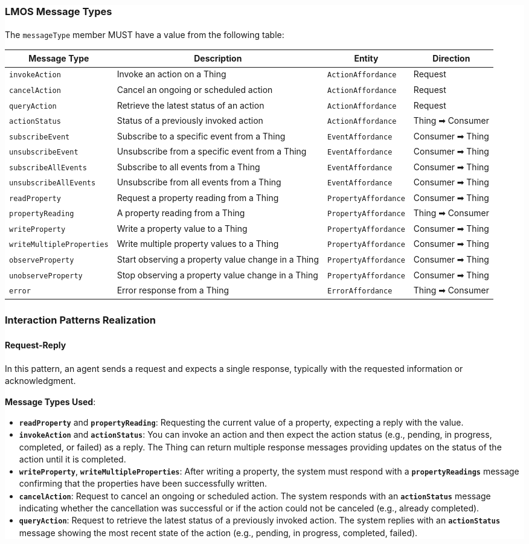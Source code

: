 
### LMOS Message Types

The `messageType` member MUST have a value from the following table:

| **Message Type**             | **Description**                                         | **Entity**            | **Direction**        |
|------------------------------|---------------------------------------------------------|-----------------------|----------------------|
| `invokeAction`               | Invoke an action on a Thing                             | `ActionAffordance`    | Request              |
| `cancelAction`               | Cancel an ongoing or scheduled action                  | `ActionAffordance`    | Request              |
| `queryAction`                | Retrieve the latest status of an action                | `ActionAffordance`    | Request              |Consumer ➡ Thing     |
| `actionStatus`                | Status of a previously invoked action                   | `ActionAffordance`    | Thing ➡ Consumer     |
| `subscribeEvent`              | Subscribe to a specific event from a Thing              | `EventAffordance`     | Consumer ➡ Thing     |
| `unsubscribeEvent`            | Unsubscribe from a specific event from a Thing          | `EventAffordance`     | Consumer ➡ Thing     |
| `subscribeAllEvents`          | Subscribe to all events from a Thing                    | `EventAffordance`     | Consumer ➡ Thing     |
| `unsubscribeAllEvents`        | Unsubscribe from all events from a Thing                | `EventAffordance`     | Consumer ➡ Thing     |
| `readProperty`                | Request a property reading from a Thing                 | `PropertyAffordance`  | Consumer ➡ Thing     |
| `propertyReading`             | A property reading from a Thing                         | `PropertyAffordance`  | Thing ➡ Consumer     |
| `writeProperty`               | Write a property value to a Thing                       | `PropertyAffordance`  | Consumer ➡ Thing     |
| `writeMultipleProperties`     | Write multiple property values to a Thing               | `PropertyAffordance`  | Consumer ➡ Thing     |
| `observeProperty`             | Start observing a property value change in a Thing      | `PropertyAffordance`  | Consumer ➡ Thing     |
| `unobserveProperty`           | Stop observing a property value change in a Thing       | `PropertyAffordance`  | Consumer ➡ Thing     |
| `error`                       | Error response from a Thing                             | `ErrorAffordance`     | Thing ➡ Consumer     |

### Interaction Patterns Realization

#### **Request-Reply**  
In this pattern, an agent sends a request and expects a single response, typically with the requested information or acknowledgment.

**Message Types Used**:  
- **`readProperty`** and **`propertyReading`**: Requesting the current value of a property, expecting a reply with the value.  
- **`invokeAction`** and **`actionStatus`**: You can invoke an action and then expect the action status (e.g., pending, in progress, completed, or failed) as a reply. The Thing can return multiple response messages providing updates on the status of the action until it is completed.  
- **`writeProperty`**, **`writeMultipleProperties`**: After writing a property, the system must respond with a **`propertyReadings`** message confirming that the properties have been successfully written.  
- **`cancelAction`**: Request to cancel an ongoing or scheduled action. The system responds with an **`actionStatus`** message indicating whether the cancellation was successful or if the action could not be canceled (e.g., already completed).  
- **`queryAction`**: Request to retrieve the latest status of a previously invoked action. The system replies with an **`actionStatus`** message showing the most recent state of the action (e.g., pending, in progress, completed, failed).  
